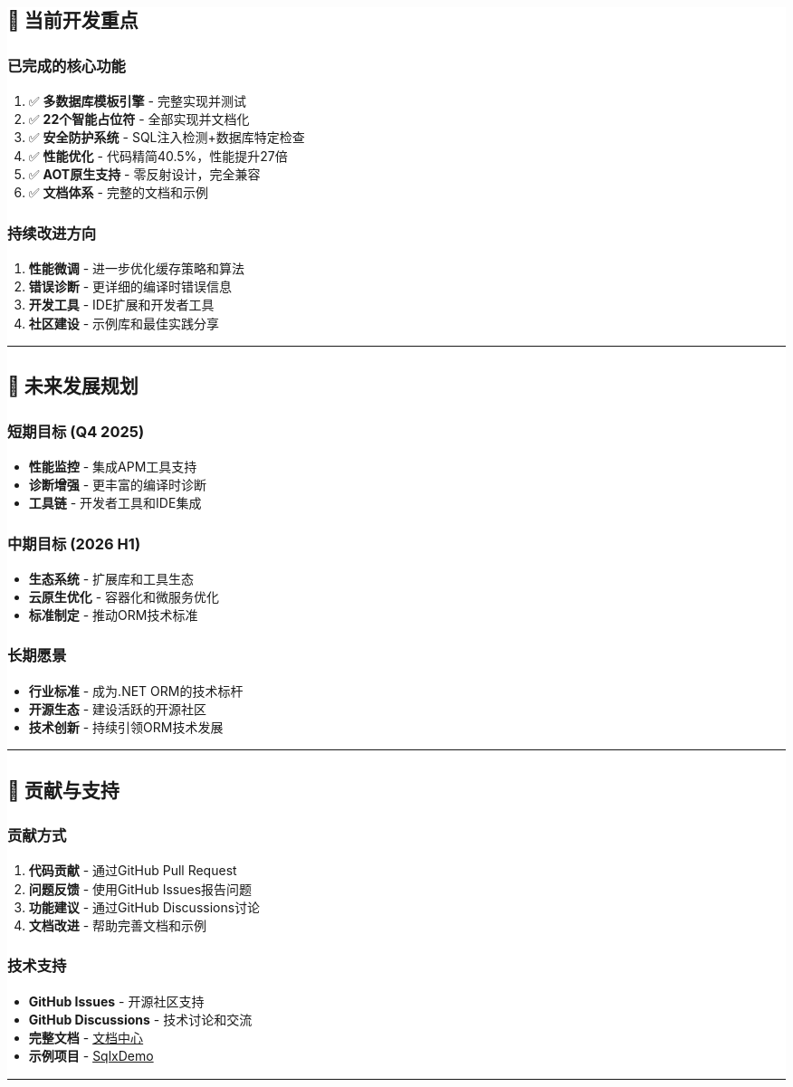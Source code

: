 
## 🎯 当前开发重点

### 已完成的核心功能
1. ✅ **多数据库模板引擎** - 完整实现并测试
2. ✅ **22个智能占位符** - 全部实现并文档化
3. ✅ **安全防护系统** - SQL注入检测+数据库特定检查
4. ✅ **性能优化** - 代码精简40.5%，性能提升27倍
5. ✅ **AOT原生支持** - 零反射设计，完全兼容
6. ✅ **文档体系** - 完整的文档和示例

### 持续改进方向
1. **性能微调** - 进一步优化缓存策略和算法
2. **错误诊断** - 更详细的编译时错误信息
3. **开发工具** - IDE扩展和开发者工具
4. **社区建设** - 示例库和最佳实践分享

---

## 🔮 未来发展规划

### 短期目标 (Q4 2025)
- **性能监控** - 集成APM工具支持
- **诊断增强** - 更丰富的编译时诊断
- **工具链** - 开发者工具和IDE集成

### 中期目标 (2026 H1)
- **生态系统** - 扩展库和工具生态
- **云原生优化** - 容器化和微服务优化
- **标准制定** - 推动ORM技术标准

### 长期愿景
- **行业标准** - 成为.NET ORM的技术标杆
- **开源生态** - 建设活跃的开源社区
- **技术创新** - 持续引领ORM技术发展

---

## 🤝 贡献与支持

### 贡献方式
1. **代码贡献** - 通过GitHub Pull Request
2. **问题反馈** - 使用GitHub Issues报告问题
3. **功能建议** - 通过GitHub Discussions讨论
4. **文档改进** - 帮助完善文档和示例

### 技术支持
- **GitHub Issues** - 开源社区支持
- **GitHub Discussions** - 技术讨论和交流
- **完整文档** - [文档中心](README.md)
- **示例项目** - [SqlxDemo](../samples/SqlxDemo/)

---